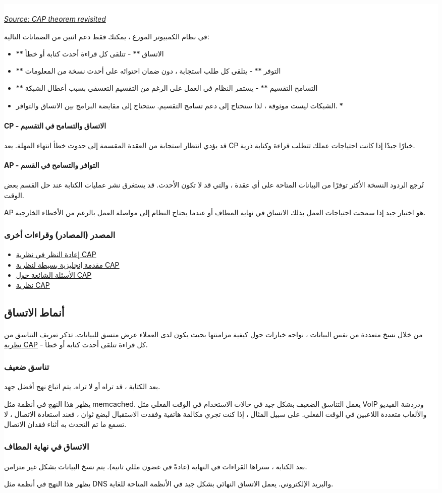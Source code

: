   <br/>
  <i><a href=http://robertgreiner.com/2014/08/cap-theorem-revisited>Source: CAP theorem revisited</a></i>
</p>

في نظام الكمبيوتر الموزع ، يمكنك فقط دعم اثنين من الضمانات التالية:

* ** الاتساق ** - تتلقى كل قراءة أحدث كتابة أو خطأ
* ** التوفر ** - يتلقى كل طلب استجابة ، دون ضمان احتوائه على أحدث نسخة من المعلومات
* ** التسامح التقسيم ** - يستمر النظام في العمل على الرغم من التقسيم التعسفي بسبب أعطال الشبكة

* الشبكات ليست موثوقة ، لذا ستحتاج إلى دعم تسامح التقسيم. ستحتاج إلى مقايضة البرامج بين الاتساق والتوافر. *

#### CP - الاتساق والتسامح في التقسيم

قد يؤدي انتظار استجابة من العقدة المقسمة إلى حدوث خطأ انتهاء المهلة. يعد CP خيارًا جيدًا إذا كانت احتياجات عملك تتطلب قراءة وكتابة ذرية.

#### AP - التوافر والتسامح في القسم

تُرجع الردود النسخة الأكثر توفرًا من البيانات المتاحة على أي عقدة ، والتي قد لا تكون الأحدث. قد يستغرق نشر عمليات الكتابة عند حل القسم بعض الوقت.

AP هو اختيار جيد إذا سمحت احتياجات العمل بذلك [الاتساق في نهاية المطاف](#eventual-consistency) أو عندما يحتاج النظام إلى مواصلة العمل بالرغم من الأخطاء الخارجية.

### المصدر (المصادر) وقراءات أخرى

* [إعادة النظر في نظرية CAP](http://robertgreiner.com/2014/08/cap-theorem-revisited/)
* [مقدمة إنجليزية بسيطة لنظرية CAP](http://ksat.me/a-plain-english-introduction-to-cap-theorem)
* [الأسئلة الشائعة حول CAP](https://github.com/henryr/cap-faq)
* [نظرية CAP](https://www.youtube.com/watch?v=k-Yaq8AHlFA)

## أنماط الاتساق

من خلال نسخ متعددة من نفس البيانات ، نواجه خيارات حول كيفية مزامنتها بحيث يكون لدى العملاء عرض متسق للبيانات. تذكر تعريف التناسق من [نظرية CAP](#cap-theorem) - كل قراءة تتلقى أحدث كتابة أو خطأ.

### تناسق ضعيف

بعد الكتابة ، قد تراه أو لا تراه. يتم اتباع نهج أفضل جهد.

يظهر هذا النهج في أنظمة مثل memcached. يعمل التناسق الضعيف بشكل جيد في حالات الاستخدام في الوقت الفعلي مثل VoIP ودردشة الفيديو والألعاب متعددة اللاعبين في الوقت الفعلي. على سبيل المثال ، إذا كنت تجري مكالمة هاتفية وفقدت الاستقبال لبضع ثوان ، فعند استعادة الاتصال ، لا تسمع ما تم التحدث به أثناء فقدان الاتصال.

### الاتساق في نهاية المطاف

بعد الكتابة ، ستراها القراءات في النهاية (عادةً في غضون مللي ثانية). يتم نسخ البيانات بشكل غير متزامن.

يظهر هذا النهج في أنظمة مثل DNS والبريد الإلكتروني. يعمل الاتساق النهائي بشكل جيد في الأنظمة المتاحة للغاية.
